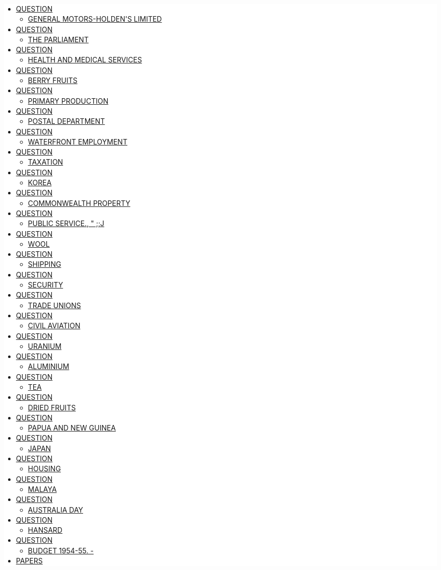 
* [QUESTION](#debate-0)
    * [GENERAL MOTORS-HOLDEN'S  LIMITED](#subdebate-0-0)
* [QUESTION](#debate-1)
    * [THE PARLIAMENT](#subdebate-1-0)
* [QUESTION](#debate-2)
    * [HEALTH AND MEDICAL SERVICES](#subdebate-2-0)
* [QUESTION](#debate-3)
    * [BERRY FRUITS](#subdebate-3-0)
* [QUESTION](#debate-4)
    * [PRIMARY PRODUCTION](#subdebate-4-0)
* [QUESTION](#debate-5)
    * [POSTAL DEPARTMENT](#subdebate-5-0)
* [QUESTION](#debate-6)
    * [WATERFRONT EMPLOYMENT](#subdebate-6-0)
* [QUESTION](#debate-7)
    * [TAXATION](#subdebate-7-0)
* [QUESTION](#debate-8)
    * [KOREA](#subdebate-8-0)
* [QUESTION](#debate-9)
    * [COMMONWEALTH PROPERTY](#subdebate-9-0)
* [QUESTION](#debate-10)
    * [PUBLIC SERVICE., " ;;J](#subdebate-10-0)
* [QUESTION](#debate-11)
    * [WOOL](#subdebate-11-0)
* [QUESTION](#debate-12)
    * [SHIPPING](#subdebate-12-0)
* [QUESTION](#debate-13)
    * [SECURITY](#subdebate-13-0)
* [QUESTION](#debate-14)
    * [TRADE UNIONS](#subdebate-14-0)
* [QUESTION](#debate-15)
    * [CIVIL AVIATION](#subdebate-15-0)
* [QUESTION](#debate-16)
    * [URANIUM](#subdebate-16-0)
* [QUESTION](#debate-17)
    * [ALUMINIUM](#subdebate-17-0)
* [QUESTION](#debate-18)
    * [TEA](#subdebate-18-0)
* [QUESTION](#debate-19)
    * [DRIED FRUITS](#subdebate-19-0)
* [QUESTION](#debate-20)
    * [PAPUA AND NEW GUINEA](#subdebate-20-0)
* [QUESTION](#debate-21)
    * [JAPAN](#subdebate-21-0)
* [QUESTION](#debate-22)
    * [HOUSING](#subdebate-22-0)
* [QUESTION](#debate-23)
    * [MALAYA](#subdebate-23-0)
* [QUESTION](#debate-24)
    * [AUSTRALIA DAY](#subdebate-24-0)
* [QUESTION](#debate-25)
    * [HANSARD](#subdebate-25-0)
* [QUESTION](#debate-26)
    * [BUDGET 1954-55. -](#subdebate-26-0)
* [PAPERS](#debate-27)
